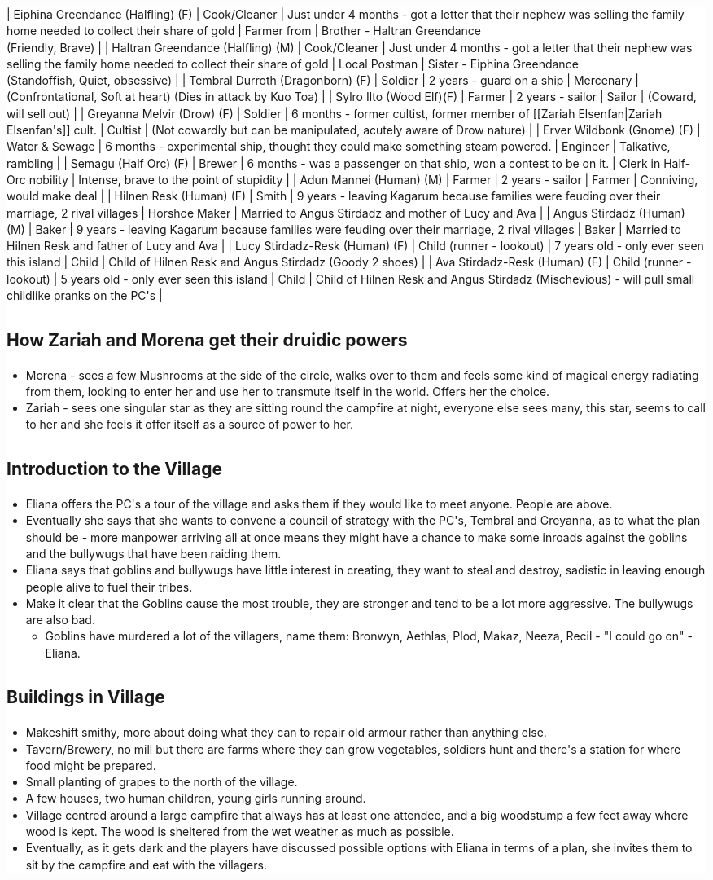 | Eiphina Greendance (Halfling) (F) | Cook/Cleaner             | Just under 4 months - got a letter that their nephew was selling the family home needed to collect their share of gold | Farmer from                | Brother - Haltran Greendance<br>(Friendly, Brave)                                                    |
| Haltran Greendance (Halfling) (M) | Cook/Cleaner             | Just under 4 months - got a letter that their nephew was selling the family home needed to collect their share of gold | Local Postman              | Sister - Eiphina Greendance<br>(Standoffish, Quiet, obsessive)                                       |
| Tembral Durroth (Dragonborn) (F)  | Soldier                  | 2 years - guard on a ship                                                                                              | Mercenary                  | (Confrontational, Soft at heart) (Dies in attack by Kuo Toa)                                         |
| Sylro Ilto (Wood Elf)(F)          | Farmer                   | 2 years - sailor                                                                                                       | Sailor                     | (Coward, will sell out)                                                                              |
| Greyanna Melvir (Drow) (F)        | Soldier                  | 6 months - former cultist, former member of [[Zariah Elsenfan\|Zariah Elsenfan's]] cult.                               | Cultist                    | (Not cowardly but can be manipulated, acutely aware of Drow nature)                                  |
| Erver Wildbonk (Gnome) (F)        | Water & Sewage           | 6 months - experimental ship, thought they could make something steam powered.                                         | Engineer                   | Talkative, rambling                                                                                  |
| Semagu (Half Orc) (F)             | Brewer                   | 6 months - was a passenger on that ship, won a contest to be on it.                                                    | Clerk in Half-Orc nobility | Intense, brave to the point of stupidity                                                             |
| Adun Mannei (Human) (M)           | Farmer                   | 2 years - sailor                                                                                                       | Farmer                     | Conniving, would make deal                                                                           |
| Hilnen Resk (Human) (F)           | Smith                    | 9 years - leaving Kagarum because families were feuding over their marriage, 2 rival villages                          | Horshoe Maker              | Married to Angus Stirdadz and mother of Lucy and Ava                                                 |
| Angus Stirdadz (Human) (M)        | Baker                    | 9 years -  leaving Kagarum because families were feuding over their marriage, 2 rival villages                         | Baker                      | Married to Hilnen Resk and father of Lucy and Ava                                                    |
| Lucy Stirdadz-Resk (Human) (F)    | Child (runner - lookout) | 7 years old - only ever seen this island                                                                               | Child                      | Child of Hilnen Resk and Angus Stirdadz (Goody 2 shoes)                                              |
| Ava Stirdadz-Resk (Human) (F)     | Child (runner - lookout) | 5 years old - only ever seen this island                                                                               | Child                      | Child of Hilnen Resk and Angus Stirdadz (Mischevious) - will pull small childlike pranks on the PC's |
## How Zariah and Morena get their druidic powers
- Morena - sees a few Mushrooms at the side of the circle, walks over to them and feels some kind of magical energy radiating from them, looking to enter her and use her to transmute itself in the world. Offers her the choice.
- Zariah - sees one singular star as they are sitting round the campfire at night, everyone else sees many, this star, seems to call to her and she feels it offer itself as a source of power to her.
## Introduction to the Village 
- Eliana offers the PC's a tour of the village and asks them if they would like to meet anyone. People are above.
- Eventually she says that she wants to convene a council of strategy with the PC's, Tembral and Greyanna, as to what the plan should be - more manpower arriving all at once means they might have a chance to make some inroads against the goblins and the bullywugs that have been raiding them.
- Eliana says that goblins and bullywugs have little interest in creating, they want to steal and destroy, sadistic in leaving enough people alive to fuel their tribes.
- Make it clear that the Goblins cause the most trouble, they are stronger and tend to be a lot more aggressive. The bullywugs are also bad.
	- Goblins have murdered a lot of the villagers, name them: Bronwyn, Aethlas, Plod, Makaz, Neeza, Recil - "I could go on" - Eliana.
## Buildings in Village 
- Makeshift smithy, more about doing what they can to repair old armour rather than anything else.
- Tavern/Brewery, no mill but there are farms where they can grow vegetables, soldiers hunt and there's a station for where food might be prepared.
- Small planting of grapes to the north of the village.
- A few houses, two human children, young girls running around.
- Village centred around a large campfire that always has at least one attendee, and a big woodstump a few feet away where wood is kept. The wood is sheltered from the wet weather as much as possible.
- Eventually, as it gets dark and the players have discussed possible options with Eliana in terms of a plan, she invites them to sit by the campfire and eat with the villagers.